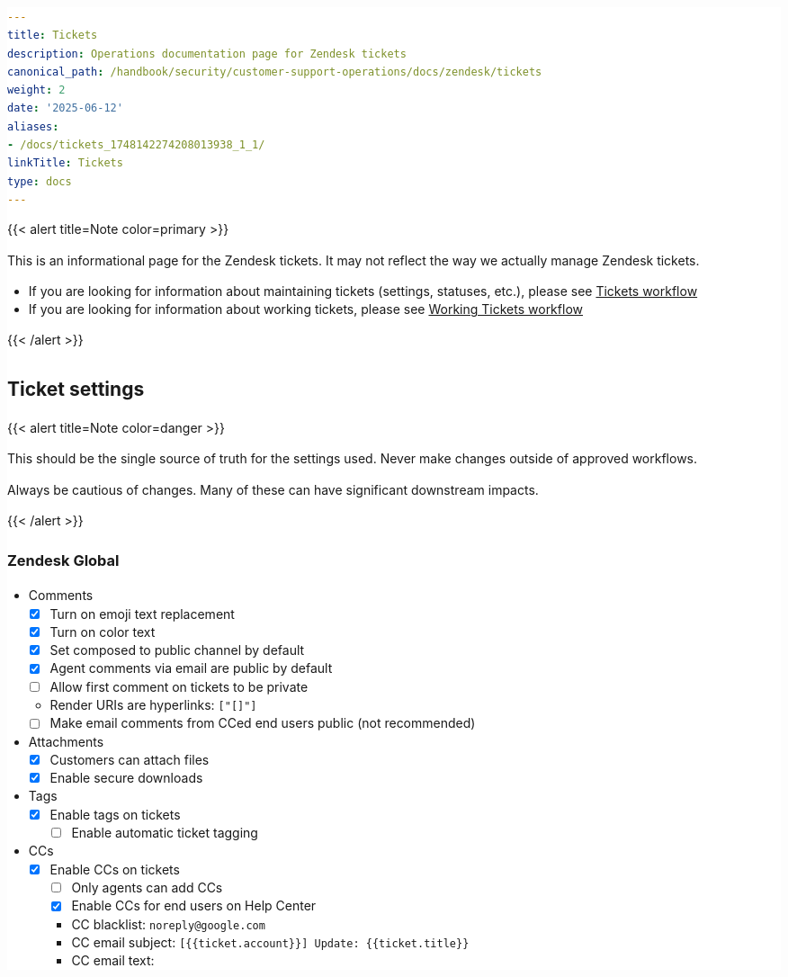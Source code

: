 ```yaml
---
title: Tickets
description: Operations documentation page for Zendesk tickets
canonical_path: /handbook/security/customer-support-operations/docs/zendesk/tickets
weight: 2
date: '2025-06-12'
aliases:
- /docs/tickets_1748142274208013938_1_1/
linkTitle: Tickets
type: docs
---
```


{{< alert title=Note color=primary >}}

This is an informational page for the Zendesk tickets. It may not reflect the way we actually manage Zendesk tickets.

- If you are looking for information about maintaining tickets (settings, statuses, etc.), please see [Tickets workflow](../../workflows/zendesk/tickets)
- If you are looking for information about working tickets, please see [Working Tickets workflow](../../workflows/zendesk/working-tickets)

{{< /alert >}}

## Ticket settings

{{< alert title=Note color=danger >}}

This should be the single source of truth for the settings used. Never make changes outside of approved workflows.

Always be cautious of changes. Many of these can have significant downstream impacts.

{{< /alert >}}

### Zendesk Global

- Comments
  - [x] Turn on emoji text replacement
  - [x] Turn on color text
  - [x] Set composed to public channel by default
  - [x] Agent comments via email are public by default
  - [ ] Allow first comment on tickets to be private
  - Render URIs are hyperlinks: `["[]"]`
  - [ ] Make email comments from CCed end users public (not recommended)
- Attachments
  - [x] Customers can attach files
  - [x] Enable secure downloads
- Tags
  - [x] Enable tags on tickets
    - [ ] Enable automatic ticket tagging
- CCs
  - [x] Enable CCs on tickets
    - [ ] Only agents can add CCs
    - [x] Enable CCs for end users on Help Center
    - CC blacklist: `noreply@google.com`
    - CC email subject: `[{{ticket.account}}] Update: {{ticket.title}}`
    - CC email text:
